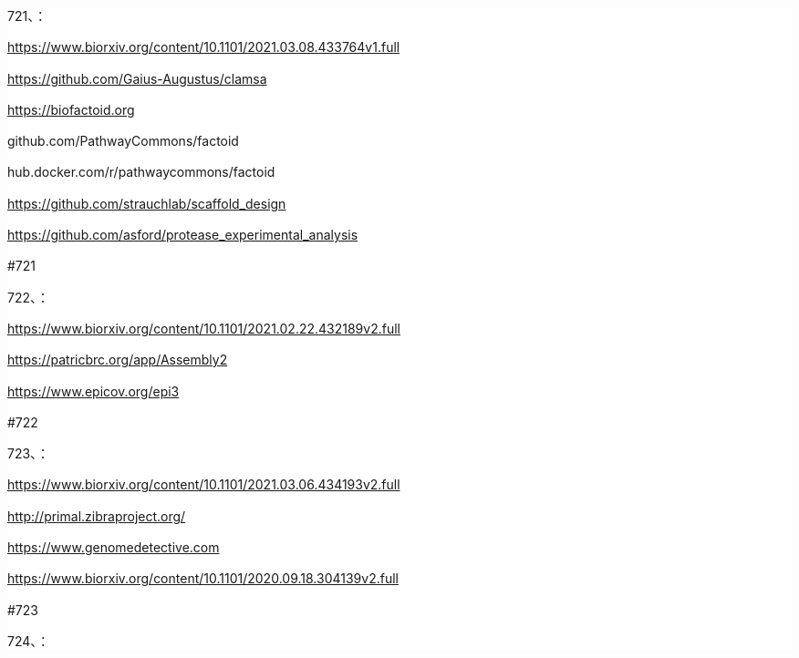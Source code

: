 














721、：


https://www.biorxiv.org/content/10.1101/2021.03.08.433764v1.full


https://github.com/Gaius-Augustus/clamsa


https://biofactoid.org


github.com/PathwayCommons/factoid


hub.docker.com/r/pathwaycommons/factoid


https://github.com/strauchlab/scaffold_design


https://github.com/asford/protease_experimental_analysis


#721


722、：


https://www.biorxiv.org/content/10.1101/2021.02.22.432189v2.full


https://patricbrc.org/app/Assembly2


https://www.epicov.org/epi3


#722


723、：


https://www.biorxiv.org/content/10.1101/2021.03.06.434193v2.full


http://primal.zibraproject.org/


https://www.genomedetective.com


https://www.biorxiv.org/content/10.1101/2020.09.18.304139v2.full


#723


724、：
